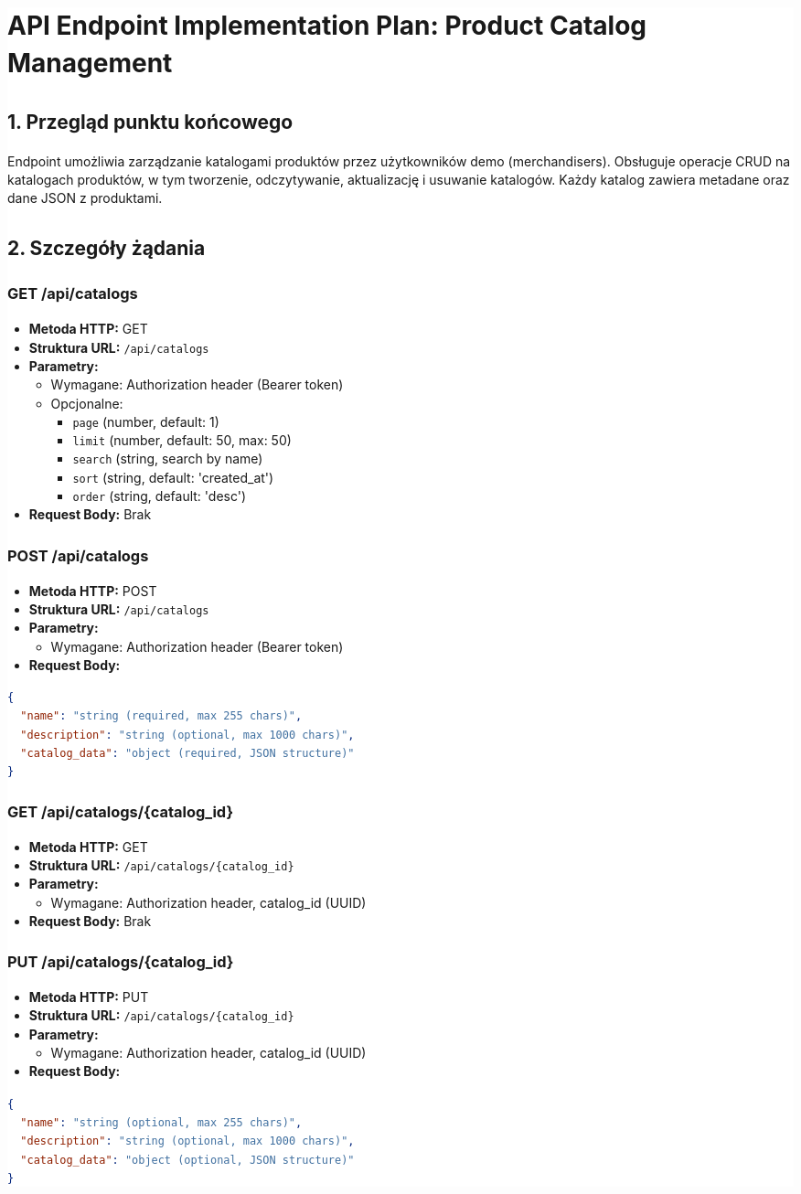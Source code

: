 # API Endpoint Implementation Plan: Product Catalog Management

## 1. Przegląd punktu końcowego

Endpoint umożliwia zarządzanie katalogami produktów przez użytkowników demo (merchandisers). Obsługuje operacje CRUD na katalogach produktów, w tym tworzenie, odczytywanie, aktualizację i usuwanie katalogów. Każdy katalog zawiera metadane oraz dane JSON z produktami.

## 2. Szczegóły żądania

### GET /api/catalogs
- **Metoda HTTP:** GET
- **Struktura URL:** `/api/catalogs`
- **Parametry:**
  - Wymagane: Authorization header (Bearer token)
  - Opcjonalne: 
    - `page` (number, default: 1)
    - `limit` (number, default: 50, max: 50)
    - `search` (string, search by name)
    - `sort` (string, default: 'created_at')
    - `order` (string, default: 'desc')
- **Request Body:** Brak

### POST /api/catalogs
- **Metoda HTTP:** POST
- **Struktura URL:** `/api/catalogs`
- **Parametry:**
  - Wymagane: Authorization header (Bearer token)
- **Request Body:**
```json
{
  "name": "string (required, max 255 chars)",
  "description": "string (optional, max 1000 chars)",
  "catalog_data": "object (required, JSON structure)"
}
```

### GET /api/catalogs/{catalog_id}
- **Metoda HTTP:** GET
- **Struktura URL:** `/api/catalogs/{catalog_id}`
- **Parametry:**
  - Wymagane: Authorization header, catalog_id (UUID)
- **Request Body:** Brak

### PUT /api/catalogs/{catalog_id}
- **Metoda HTTP:** PUT
- **Struktura URL:** `/api/catalogs/{catalog_id}`
- **Parametry:**
  - Wymagane: Authorization header, catalog_id (UUID)
- **Request Body:**
```json
{
  "name": "string (optional, max 255 chars)",
  "description": "string (optional, max 1000 chars)",
  "catalog_data": "object (optional, JSON structure)"
}
```
